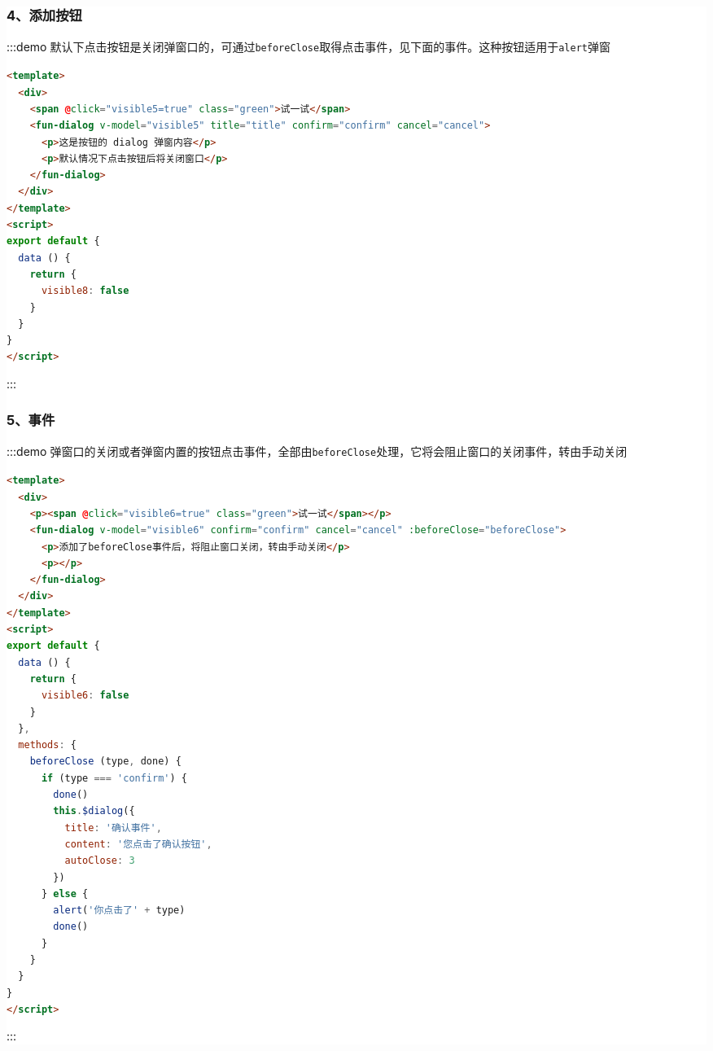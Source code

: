 ### 4、添加按钮
:::demo 默认下点击按钮是关闭弹窗口的，可通过`beforeClose`取得点击事件，见下面的事件。这种按钮适用于`alert`弹窗
```html
<template>
  <div>
    <span @click="visible5=true" class="green">试一试</span>
    <fun-dialog v-model="visible5" title="title" confirm="confirm" cancel="cancel">
      <p>这是按钮的 dialog 弹窗内容</p>
      <p>默认情况下点击按钮后将关闭窗口</p>
    </fun-dialog>
  </div>
</template>
<script>
export default {
  data () {
    return {
      visible8: false
    }
  }
}
</script>

```
:::

### 5、事件
:::demo 弹窗口的关闭或者弹窗内置的按钮点击事件，全部由`beforeClose`处理，它将会阻止窗口的关闭事件，转由手动关闭
```html
<template>
  <div>
    <p><span @click="visible6=true" class="green">试一试</span></p>
    <fun-dialog v-model="visible6" confirm="confirm" cancel="cancel" :beforeClose="beforeClose">
      <p>添加了beforeClose事件后，将阻止窗口关闭，转由手动关闭</p>
      <p></p>
    </fun-dialog>
  </div>
</template>
<script>
export default {
  data () {
    return {
      visible6: false
    }
  },
  methods: {
    beforeClose (type, done) {
      if (type === 'confirm') {
        done()
        this.$dialog({
          title: '确认事件',
          content: '您点击了确认按钮',
          autoClose: 3
        })
      } else {
        alert('你点击了' + type)
        done()
      }
    }
  }
}
</script>
```
:::
